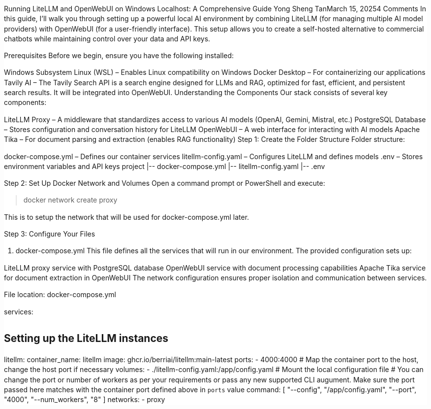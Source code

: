 Running LiteLLM and OpenWebUI on Windows Localhost: A Comprehensive Guide
Yong Sheng TanMarch 15, 20254 Comments
In this guide, I’ll walk you through setting up a powerful local AI environment by combining LiteLLM (for managing multiple AI model providers) with OpenWebUI (for a user-friendly interface). This setup allows you to create a self-hosted alternative to commercial chatbots while maintaining control over your data and API keys.

Prerequisites
Before we begin, ensure you have the following installed:

Windows Subsystem Linux (WSL) – Enables Linux compatibility on Windows
Docker Desktop – For containerizing our applications
Tavily AI – The Tavily Search API is a search engine designed for LLMs and RAG, optimized for fast, efficient, and persistent search results. It will be integrated into OpenWebUI.
Understanding the Components
Our stack consists of several key components:

LiteLLM Proxy – A middleware that standardizes access to various AI models (OpenAI, Gemini, Mistral, etc.)
PostgreSQL Database – Stores configuration and conversation history for LiteLLM
OpenWebUI – A web interface for interacting with AI models
Apache Tika – For document parsing and extraction (enables RAG functionality)
Step 1: Create the Folder Structure
Folder structure:

docker-compose.yml – Defines our container services
litellm-config.yaml – Configures LiteLLM and defines models
.env – Stores environment variables and API keys
project
  |-- docker-compose.yml
  |-- litellm-config.yaml
  |-- .env

Step 2: Set Up Docker Network and Volumes
Open a command prompt or PowerShell and execute:

> docker network create proxy

This is to setup the network that will be used for docker-compose.yml later.

Step 3: Configure Your Files
1. docker-compose.yml
This file defines all the services that will run in our environment. The provided configuration sets up:

LiteLLM proxy service with PostgreSQL database
OpenWebUI service with document processing capabilities
Apache Tika service for document extraction in OpenWebUI
The network configuration ensures proper isolation and communication between services.

File location: docker-compose.yml

services:
  ## Setting up the LiteLLM instances
  litellm:
    container_name: litellm
    image: ghcr.io/berriai/litellm:main-latest
    ports:
      - 4000:4000 # Map the container port to the host, change the host port if necessary
    volumes:
      - ./litellm-config.yaml:/app/config.yaml # Mount the local configuration file
    # You can change the port or number of workers as per your requirements or pass any new supported CLI augument. Make sure the port passed here matches with the container port defined above in `ports` value
    command: [ "--config", "/app/config.yaml", "--port", "4000", "--num_workers", "8" ]
    networks:
      - proxy